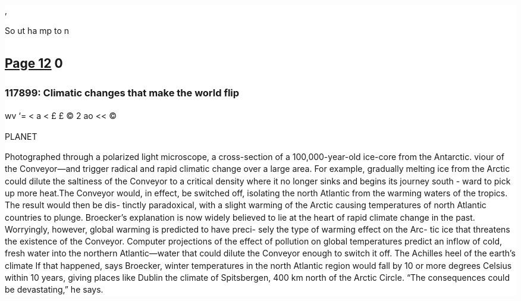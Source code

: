 ,
 
So
ut
ha
mp
to
n 
>

## [Page 12](117896eng.pdf#page=12) 0

### 117899: Climatic changes that make the world flip

wv 
‘= 
< 
a 
< 
£ 
£ 
© 
2 
ao 
<< 
© 
  
PLANET 
 
Photographed through a polarized light microscope, a cross-section of a 100,000-year-old ice-core 
from the Antarctic. 
viour of the Conveyor—and trigger radical 
and rapid climatic change over a large area. 
For example, gradually melting ice from 
the Arctic could dilute the saltiness of the 
Conveyor to a critical density where it no 
longer sinks and begins its journey south - 
ward to pick up more heat.The Conveyor 
would, in effect, be switched off, isolating 
the north Atlantic from the warming waters 
of the tropics. The result would then be dis- 
tinctly paradoxical, with a slight warming of 
the Arctic causing temperatures of north 
Atlantic countries to plunge. 
Broecker’s explanation is now widely 
believed to lie at the heart of rapid climate 
change in the past. Worryingly, however, 
global warming is predicted to have preci- 
sely the type of warming effect on the Arc- 
tic ice that threatens the existence of the 
Conveyor. Computer projections of the 
effect of pollution on global temperatures 
predict an inflow of cold, fresh water into 
the northern Atlantic—water that could 
dilute the Conveyor enough to switch it off. 
The Achilles heel 
of the earth’s climate 
If that happened, says Broecker, winter 
temperatures in the north Atlantic region 
would fall by 10 or more degrees Celsius 
within 10 years, giving places like Dublin 
the climate of Spitsbergen, 400 km north of 
the Arctic Circle. “The consequences could 
be devastating,” he says. 